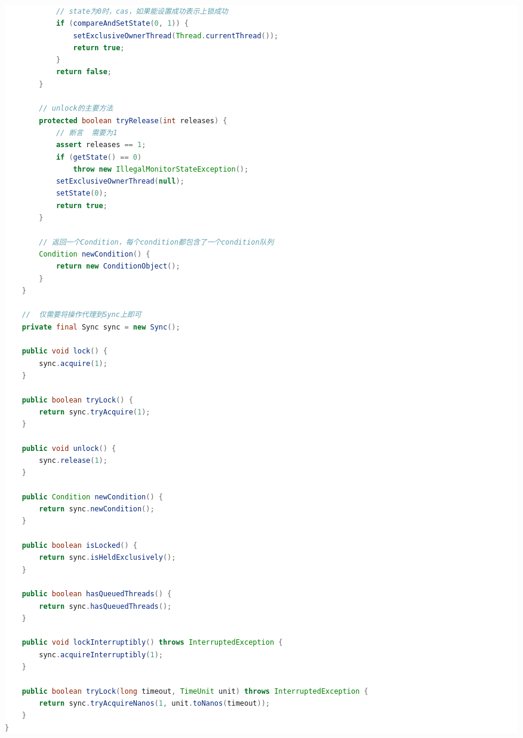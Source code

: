 ```java
            // state为0时，cas，如果能设置成功表示上锁成功
            if (compareAndSetState(0, 1)) {
                setExclusiveOwnerThread(Thread.currentThread());
                return true;
            }
            return false;
        }

        // unlock的主要方法
        protected boolean tryRelease(int releases) {
            // 断言  需要为1
            assert releases == 1;
            if (getState() == 0)
                throw new IllegalMonitorStateException();
            setExclusiveOwnerThread(null);
            setState(0);
            return true;
        }

        // 返回一个Condition，每个condition都包含了一个condition队列
        Condition newCondition() {
            return new ConditionObject();
        }
    }

    //  仅需要将操作代理到Sync上即可
    private final Sync sync = new Sync();

    public void lock() {
        sync.acquire(1);
    }

    public boolean tryLock() {
        return sync.tryAcquire(1);
    }

    public void unlock() {
        sync.release(1);
    }

    public Condition newCondition() {
        return sync.newCondition();
    }

    public boolean isLocked() {
        return sync.isHeldExclusively();
    }

    public boolean hasQueuedThreads() {
        return sync.hasQueuedThreads();
    }

    public void lockInterruptibly() throws InterruptedException {
        sync.acquireInterruptibly(1);
    }

    public boolean tryLock(long timeout, TimeUnit unit) throws InterruptedException {
        return sync.tryAcquireNanos(1, unit.toNanos(timeout));
    }
}

```
